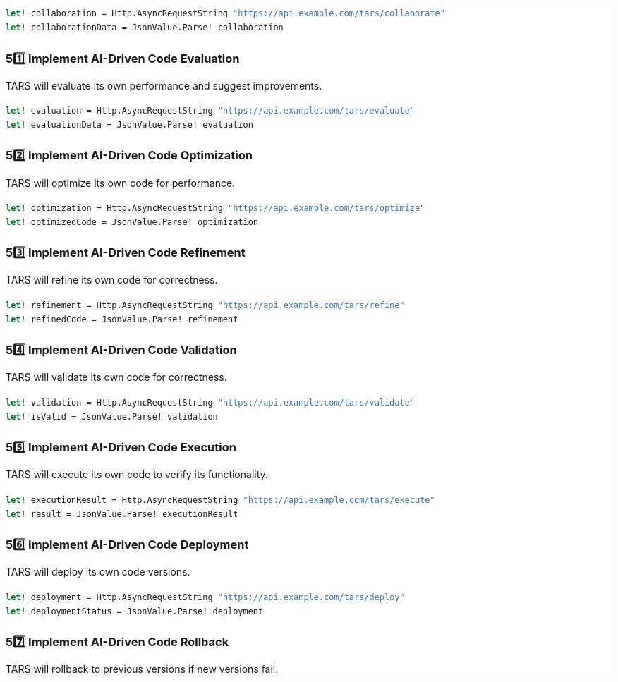 ```fsharp
let! collaboration = Http.AsyncRequestString "https://api.example.com/tars/collaborate"
let! collaborationData = JsonValue.Parse! collaboration
```

### 51️⃣ Implement AI-Driven Code Evaluation
TARS will evaluate its own performance and suggest improvements.

```fsharp
let! evaluation = Http.AsyncRequestString "https://api.example.com/tars/evaluate"
let! evaluationData = JsonValue.Parse! evaluation
```

### 52️⃣ Implement AI-Driven Code Optimization
TARS will optimize its own code for performance.

```fsharp
let! optimization = Http.AsyncRequestString "https://api.example.com/tars/optimize"
let! optimizedCode = JsonValue.Parse! optimization
```

### 53️⃣ Implement AI-Driven Code Refinement
TARS will refine its own code for correctness.

```fsharp
let! refinement = Http.AsyncRequestString "https://api.example.com/tars/refine"
let! refinedCode = JsonValue.Parse! refinement
```

### 54️⃣ Implement AI-Driven Code Validation
TARS will validate its own code for correctness.

```fsharp
let! validation = Http.AsyncRequestString "https://api.example.com/tars/validate"
let! isValid = JsonValue.Parse! validation
```

### 55️⃣ Implement AI-Driven Code Execution
TARS will execute its own code to verify its functionality.

```fsharp
let! executionResult = Http.AsyncRequestString "https://api.example.com/tars/execute"
let! result = JsonValue.Parse! executionResult
```

### 56️⃣ Implement AI-Driven Code Deployment
TARS will deploy its own code versions.

```fsharp
let! deployment = Http.AsyncRequestString "https://api.example.com/tars/deploy"
let! deploymentStatus = JsonValue.Parse! deployment
```

### 57️⃣ Implement AI-Driven Code Rollback
TARS will rollback to previous versions if new versions fail.
